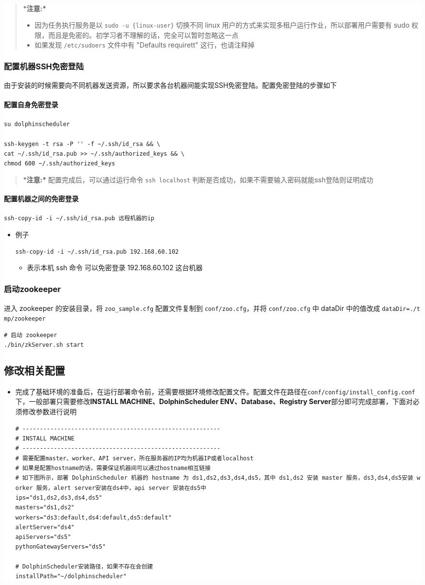 > ***注意:\***
>
> - 因为任务执行服务是以 `sudo -u {linux-user}` 切换不同 linux 用户的方式来实现多租户运行作业，所以部署用户需要有 sudo 权限，而且是免密的。初学习者不理解的话，完全可以暂时忽略这一点
> - 如果发现 `/etc/sudoers` 文件中有 "Defaults requirett" 这行，也请注释掉

### 配置机器SSH免密登陆

由于安装的时候需要向不同机器发送资源，所以要求各台机器间能实现SSH免密登陆。配置免密登陆的步骤如下

#### 配置自身免密登录

```shell
su dolphinscheduler

ssh-keygen -t rsa -P '' -f ~/.ssh/id_rsa && \
cat ~/.ssh/id_rsa.pub >> ~/.ssh/authorized_keys && \
chmod 600 ~/.ssh/authorized_keys
```

> ***注意:\*** 配置完成后，可以通过运行命令 `ssh localhost` 判断是否成功，如果不需要输入密码就能ssh登陆则证明成功

#### 配置机器之间的免密登录

```shell
ssh-copy-id -i ~/.ssh/id_rsa.pub 远程机器的ip
```

* 例子

  ```shell
  ssh-copy-id -i ~/.ssh/id_rsa.pub 192.168.60.102
  ```

  * 表示本机  ssh 命令 可以免密登录 192.168.60.102 这台机器

### 启动zookeeper

进入 zookeeper 的安装目录，将 `zoo_sample.cfg` 配置文件复制到 `conf/zoo.cfg`，并将 `conf/zoo.cfg` 中 dataDir 中的值改成 `dataDir=./tmp/zookeeper`

```shell
# 启动 zookeeper
./bin/zkServer.sh start
```

## 修改相关配置

* 完成了基础环境的准备后，在运行部署命令前，还需要根据环境修改配置文件。配置文件在路径在`conf/config/install_config.conf`下，一般部署只需要修改**INSTALL MACHINE、DolphinScheduler ENV、Database、Registry Server**部分即可完成部署，下面对必须修改参数进行说明

  ```shell
  # ---------------------------------------------------------
  # INSTALL MACHINE
  # ---------------------------------------------------------
  # 需要配置master、worker、API server，所在服务器的IP均为机器IP或者localhost
  # 如果是配置hostname的话，需要保证机器间可以通过hostname相互链接
  # 如下图所示，部署 DolphinScheduler 机器的 hostname 为 ds1,ds2,ds3,ds4,ds5，其中 ds1,ds2 安装 master 服务，ds3,ds4,ds5安装 worker 服务，alert server安装在ds4中，api server 安装在ds5中
  ips="ds1,ds2,ds3,ds4,ds5"
  masters="ds1,ds2"
  workers="ds3:default,ds4:default,ds5:default"
  alertServer="ds4"
  apiServers="ds5"
  pythonGatewayServers="ds5"
  
  # DolphinScheduler安装路径，如果不存在会创建
  installPath="~/dolphinscheduler"
  
  ```